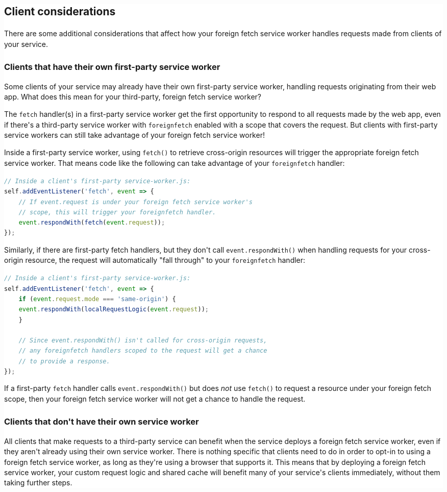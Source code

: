 ## Client considerations

There are some additional considerations that affect how your foreign fetch service worker handles requests made from clients of your service.

### Clients that have their own first-party service worker

Some clients of your service may already have their own first-party service worker, handling requests originating from their web app. What does this mean for your third-party, foreign fetch service worker?

The `fetch` handler(s) in a first-party service worker get the first opportunity to respond to all requests made by the web app, even if there's a third-party service worker with `foreignfetch` enabled with a scope that covers the request. But clients with first-party service workers can still take advantage of your foreign fetch service worker!

Inside a first-party service worker, using `fetch()` to retrieve cross-origin resources will trigger the appropriate foreign fetch service worker. That means code like the following can take advantage of your `foreignfetch` handler:

```js
// Inside a client's first-party service-worker.js:
self.addEventListener('fetch', event => {
    // If event.request is under your foreign fetch service worker's
    // scope, this will trigger your foreignfetch handler.
    event.respondWith(fetch(event.request));
});
```


Similarly, if there are first-party fetch handlers, but they don't call `event.respondWith()` when handling requests for your cross-origin resource, the request will automatically "fall through" to your `foreignfetch` handler:


```js
// Inside a client's first-party service-worker.js:
self.addEventListener('fetch', event => {
    if (event.request.mode === 'same-origin') {
    event.respondWith(localRequestLogic(event.request));
    }

    // Since event.respondWith() isn't called for cross-origin requests,
    // any foreignfetch handlers scoped to the request will get a chance
    // to provide a response.
});
```


If a first-party `fetch` handler calls `event.respondWith()` but does *not* use `fetch()` to request a resource under your foreign fetch scope, then your foreign fetch service worker will not get a chance to handle the request.

### Clients that don't have their own service worker

All clients that make requests to a third-party service can benefit when the service deploys a foreign fetch service worker, even if they aren't already using their own service worker. There is nothing specific that clients need to do in order to opt-in to using a foreign fetch service worker, as long as they're using a browser that supports it. This means that by deploying a foreign fetch service worker, your custom request logic and shared cache will benefit many of your service's clients immediately, without them taking further steps.
